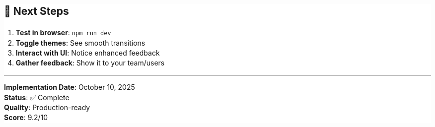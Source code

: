 
## 🚀 Next Steps

1. **Test in browser**: `npm run dev`
2. **Toggle themes**: See smooth transitions
3. **Interact with UI**: Notice enhanced feedback
4. **Gather feedback**: Show it to your team/users

---

**Implementation Date**: October 10, 2025  
**Status**: ✅ Complete  
**Quality**: Production-ready  
**Score**: 9.2/10
